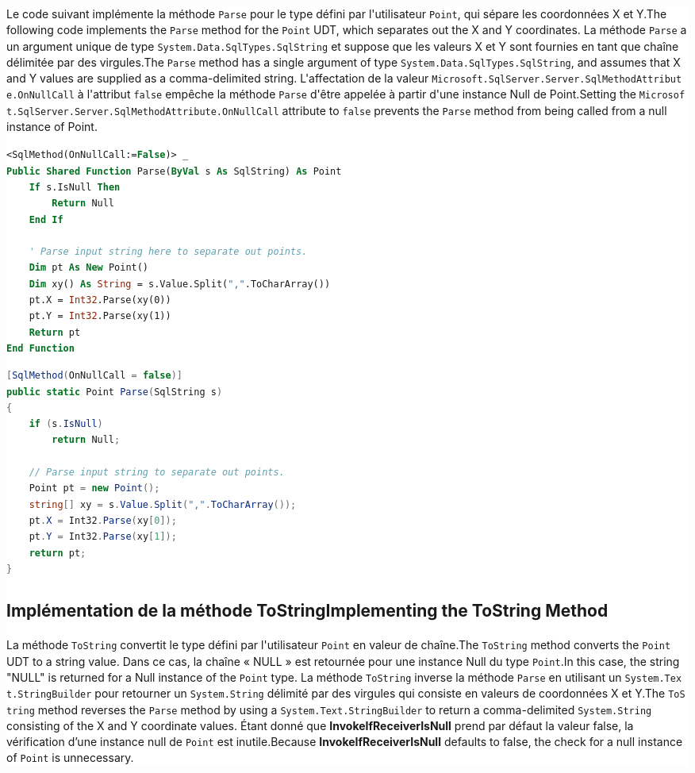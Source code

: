  <span data-ttu-id="35b3d-154">Le code suivant implémente la méthode `Parse` pour le type défini par l'utilisateur `Point`, qui sépare les coordonnées X et Y.</span><span class="sxs-lookup"><span data-stu-id="35b3d-154">The following code implements the `Parse` method for the `Point` UDT, which separates out the X and Y coordinates.</span></span> <span data-ttu-id="35b3d-155">La méthode `Parse` a un argument unique de type `System.Data.SqlTypes.SqlString` et suppose que les valeurs X et Y sont fournies en tant que chaîne délimitée par des virgules.</span><span class="sxs-lookup"><span data-stu-id="35b3d-155">The `Parse` method has a single argument of type `System.Data.SqlTypes.SqlString`, and assumes that X and Y values are supplied as a comma-delimited string.</span></span> <span data-ttu-id="35b3d-156">L'affectation de la valeur `Microsoft.SqlServer.Server.SqlMethodAttribute.OnNullCall` à l'attribut `false` empêche la méthode `Parse` d'être appelée à partir d'une instance Null de Point.</span><span class="sxs-lookup"><span data-stu-id="35b3d-156">Setting the `Microsoft.SqlServer.Server.SqlMethodAttribute.OnNullCall` attribute to `false` prevents the `Parse` method from being called from a null instance of Point.</span></span>  
  
```vb  
<SqlMethod(OnNullCall:=False)> _  
Public Shared Function Parse(ByVal s As SqlString) As Point  
    If s.IsNull Then  
        Return Null  
    End If  
  
    ' Parse input string here to separate out points.  
    Dim pt As New Point()  
    Dim xy() As String = s.Value.Split(",".ToCharArray())  
    pt.X = Int32.Parse(xy(0))  
    pt.Y = Int32.Parse(xy(1))  
    Return pt  
End Function  
```  
  
```csharp  
[SqlMethod(OnNullCall = false)]  
public static Point Parse(SqlString s)  
{  
    if (s.IsNull)  
        return Null;  
  
    // Parse input string to separate out points.  
    Point pt = new Point();  
    string[] xy = s.Value.Split(",".ToCharArray());  
    pt.X = Int32.Parse(xy[0]);  
    pt.Y = Int32.Parse(xy[1]);  
    return pt;  
}  
```  
  
## <a name="implementing-the-tostring-method"></a><span data-ttu-id="35b3d-157">Implémentation de la méthode ToString</span><span class="sxs-lookup"><span data-stu-id="35b3d-157">Implementing the ToString Method</span></span>  
 <span data-ttu-id="35b3d-158">La méthode `ToString` convertit le type défini par l'utilisateur `Point` en valeur de chaîne.</span><span class="sxs-lookup"><span data-stu-id="35b3d-158">The `ToString` method converts the `Point` UDT to a string value.</span></span> <span data-ttu-id="35b3d-159">Dans ce cas, la chaîne « NULL » est retournée pour une instance Null du type `Point`.</span><span class="sxs-lookup"><span data-stu-id="35b3d-159">In this case, the string "NULL" is returned for a Null instance of the `Point` type.</span></span> <span data-ttu-id="35b3d-160">La méthode `ToString` inverse la méthode `Parse` en utilisant un `System.Text.StringBuilder` pour retourner un `System.String` délimité par des virgules qui consiste en valeurs de coordonnées X et Y.</span><span class="sxs-lookup"><span data-stu-id="35b3d-160">The `ToString` method reverses the `Parse` method by using a `System.Text.StringBuilder` to return a comma-delimited `System.String` consisting of the X and Y coordinate values.</span></span> <span data-ttu-id="35b3d-161">Étant donné que **InvokeIfReceiverIsNull** prend par défaut la valeur false, la vérification d’une instance null de `Point` est inutile.</span><span class="sxs-lookup"><span data-stu-id="35b3d-161">Because **InvokeIfReceiverIsNull** defaults to false, the check for a null instance of `Point` is unnecessary.</span></span>  
  
